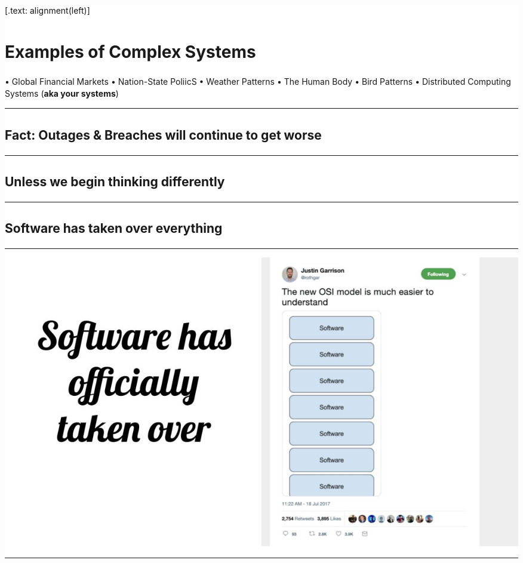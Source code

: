 [.text: alignment(left)]
# __Examples__ of Complex Systems
• Global Financial Markets
• Nation-State PoliicS
• Weather Patterns
• The Human Body
• Bird Patterns
• Distributed Computing Systems (__aka your systems__)

---
## __Fact:__ Outages & Breaches will continue to get worse 

----
## Unless we begin thinking differently

---
## Software has taken over everything

---
![](images/softwareosi.jpg)

---
